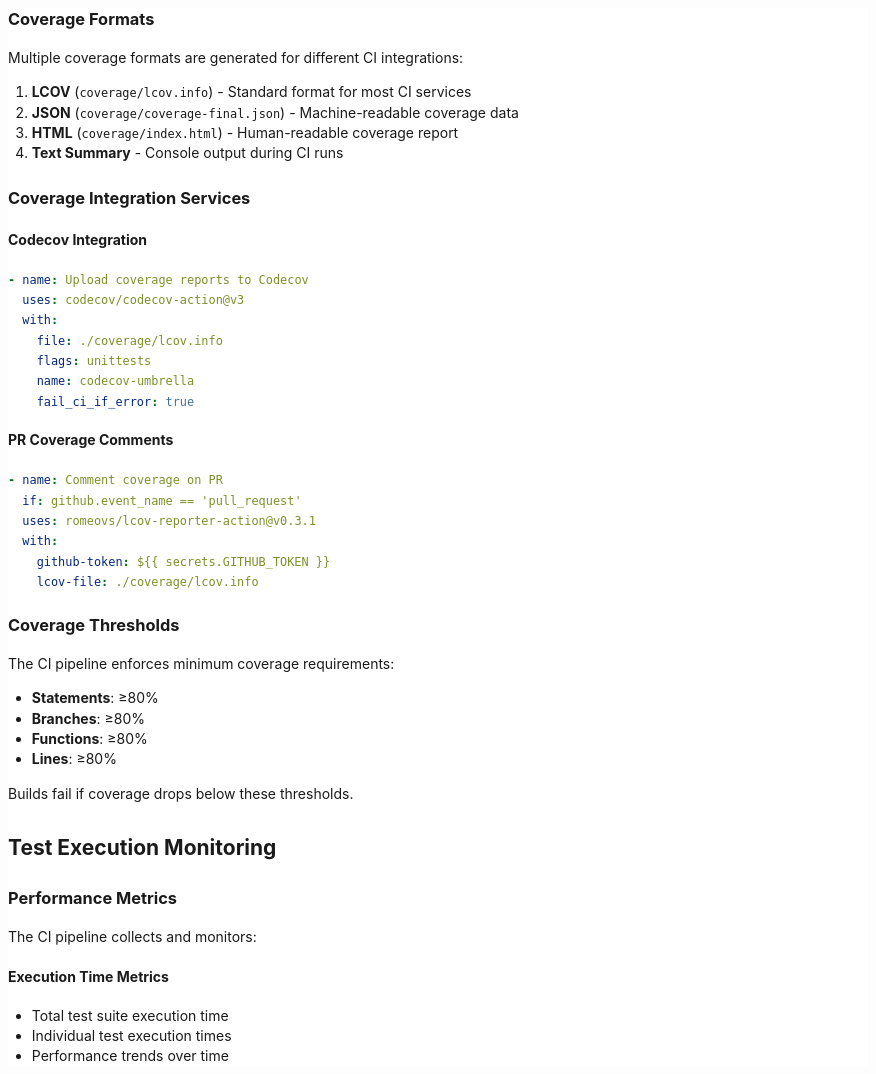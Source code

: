 ### Coverage Formats

Multiple coverage formats are generated for different CI integrations:

1. **LCOV** (`coverage/lcov.info`) - Standard format for most CI services
2. **JSON** (`coverage/coverage-final.json`) - Machine-readable coverage data
3. **HTML** (`coverage/index.html`) - Human-readable coverage report
4. **Text Summary** - Console output during CI runs

### Coverage Integration Services

#### Codecov Integration
```yaml
- name: Upload coverage reports to Codecov
  uses: codecov/codecov-action@v3
  with:
    file: ./coverage/lcov.info
    flags: unittests
    name: codecov-umbrella
    fail_ci_if_error: true
```

#### PR Coverage Comments
```yaml
- name: Comment coverage on PR
  if: github.event_name == 'pull_request'
  uses: romeovs/lcov-reporter-action@v0.3.1
  with:
    github-token: ${{ secrets.GITHUB_TOKEN }}
    lcov-file: ./coverage/lcov.info
```

### Coverage Thresholds

The CI pipeline enforces minimum coverage requirements:
- **Statements**: ≥80%
- **Branches**: ≥80%
- **Functions**: ≥80%
- **Lines**: ≥80%

Builds fail if coverage drops below these thresholds.

## Test Execution Monitoring

### Performance Metrics

The CI pipeline collects and monitors:

#### Execution Time Metrics
- Total test suite execution time
- Individual test execution times
- Performance trends over time
